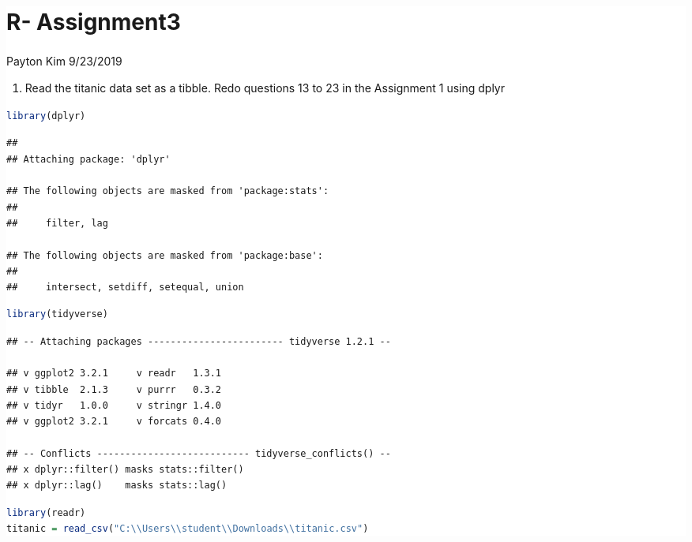 R- Assignment3
================
Payton Kim
9/23/2019

1.  Read the titanic data set as a tibble. Redo questions 13 to 23 in
    the Assignment 1 using dplyr



``` r
library(dplyr)
```

    ## 
    ## Attaching package: 'dplyr'

    ## The following objects are masked from 'package:stats':
    ## 
    ##     filter, lag

    ## The following objects are masked from 'package:base':
    ## 
    ##     intersect, setdiff, setequal, union

``` r
library(tidyverse)
```

    ## -- Attaching packages ------------------------ tidyverse 1.2.1 --

    ## v ggplot2 3.2.1     v readr   1.3.1
    ## v tibble  2.1.3     v purrr   0.3.2
    ## v tidyr   1.0.0     v stringr 1.4.0
    ## v ggplot2 3.2.1     v forcats 0.4.0

    ## -- Conflicts --------------------------- tidyverse_conflicts() --
    ## x dplyr::filter() masks stats::filter()
    ## x dplyr::lag()    masks stats::lag()

``` r
library(readr)
titanic = read_csv("C:\\Users\\student\\Downloads\\titanic.csv")
```

